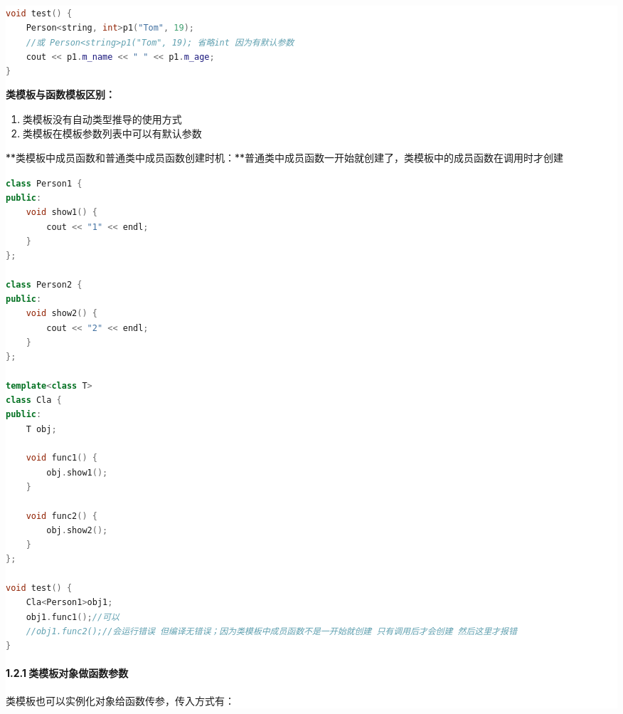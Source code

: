 ```c++
void test() {
	Person<string, int>p1("Tom", 19);
    //或 Person<string>p1("Tom", 19); 省略int 因为有默认参数
	cout << p1.m_name << " " << p1.m_age;
}
```

**类模板与函数模板区别：**

1. 类模板没有自动类型推导的使用方式
2. 类模板在模板参数列表中可以有默认参数

**类模板中成员函数和普通类中成员函数创建时机：**普通类中成员函数一开始就创建了，类模板中的成员函数在调用时才创建

```c++
class Person1 {
public:
	void show1() {
		cout << "1" << endl;
	}
};

class Person2 {
public:
	void show2() {
		cout << "2" << endl;
	}
};

template<class T>
class Cla {
public:
	T obj;

	void func1() {
		obj.show1();
	}

	void func2() {
		obj.show2();
	}
};

void test() {
	Cla<Person1>obj1;
	obj1.func1();//可以
	//obj1.func2();//会运行错误 但编译无错误；因为类模板中成员函数不是一开始就创建 只有调用后才会创建 然后这里才报错
}
```

#### 1.2.1 类模板对象做函数参数

类模板也可以实例化对象给函数传参，传入方式有：
